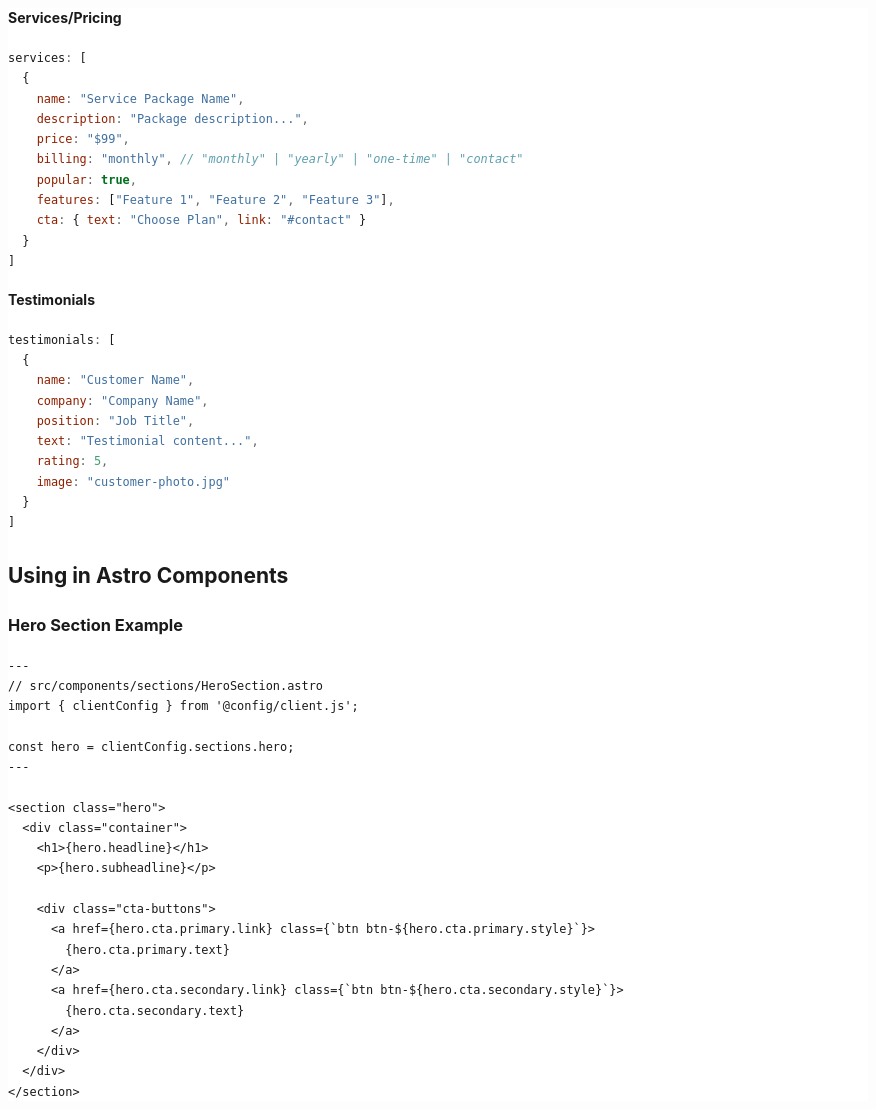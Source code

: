 #### Services/Pricing
```javascript
services: [
  {
    name: "Service Package Name",
    description: "Package description...",
    price: "$99",
    billing: "monthly", // "monthly" | "yearly" | "one-time" | "contact"
    popular: true,
    features: ["Feature 1", "Feature 2", "Feature 3"],
    cta: { text: "Choose Plan", link: "#contact" }
  }
]
```

#### Testimonials
```javascript
testimonials: [
  {
    name: "Customer Name",
    company: "Company Name",
    position: "Job Title",
    text: "Testimonial content...",
    rating: 5,
    image: "customer-photo.jpg"
  }
]
```

## Using in Astro Components

### Hero Section Example
```astro
---
// src/components/sections/HeroSection.astro
import { clientConfig } from '@config/client.js';

const hero = clientConfig.sections.hero;
---

<section class="hero">
  <div class="container">
    <h1>{hero.headline}</h1>
    <p>{hero.subheadline}</p>
    
    <div class="cta-buttons">
      <a href={hero.cta.primary.link} class={`btn btn-${hero.cta.primary.style}`}>
        {hero.cta.primary.text}
      </a>
      <a href={hero.cta.secondary.link} class={`btn btn-${hero.cta.secondary.style}`}>
        {hero.cta.secondary.text}
      </a>
    </div>
  </div>
</section>
```
